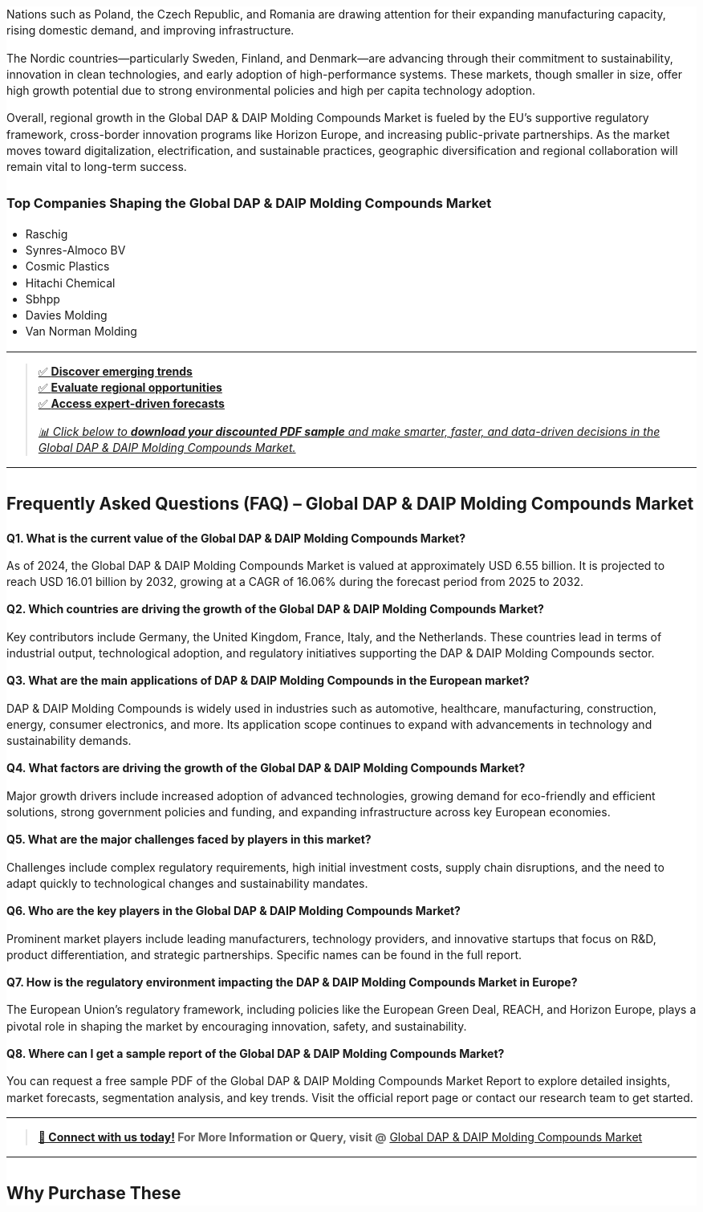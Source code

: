 Nations such as Poland, the Czech Republic, and Romania are drawing attention for their expanding manufacturing capacity, rising domestic demand, and improving infrastructure.</p><p>The Nordic countries&mdash;particularly Sweden, Finland, and Denmark&mdash;are advancing through their commitment to sustainability, innovation in clean technologies, and early adoption of high-performance systems. These markets, though smaller in size, offer high growth potential due to strong environmental policies and high per capita technology adoption.</p><p>Overall, regional growth in the Global DAP & DAIP Molding Compounds Market is fueled by the EU&rsquo;s supportive regulatory framework, cross-border innovation programs like Horizon Europe, and increasing public-private partnerships. As the market moves toward digitalization, electrification, and sustainable practices, geographic diversification and regional collaboration will remain vital to long-term success.</p><p><h3>Top Companies Shaping the Global DAP & DAIP Molding Compounds Market </h3><ul><li>Raschig</li><li>Synres-Almoco BV</li><li>Cosmic Plastics</li><li>Hitachi Chemical</li><li>Sbhpp</li><li>Davies Molding</li><li>Van Norman Molding</li></ul></p><hr /><blockquote><p><a href="https://www.marketresearchintellect.com/ask-for-discount/?rid=923723&amp;amp;utm_source=Github-R&amp;amp;utm_medium=019">✅ <strong data-start="617" data-end="645">Discover emerging trends</strong></a><br data-start="645" data-end="648" /><a href="https://www.marketresearchintellect.com/ask-for-discount/?rid=923723&amp;amp;utm_source=Github-R&amp;amp;utm_medium=019"> ✅ <strong data-start="650" data-end="685">Evaluate regional opportunities</strong></a><br data-start="685" data-end="688" /><a href="https://www.marketresearchintellect.com/ask-for-discount/?rid=923723&amp;amp;utm_source=Github-R&amp;amp;utm_medium=019"> ✅ <strong data-start="690" data-end="724">Access expert-driven forecasts</strong></a></p><p class="" data-start="728" data-end="864"><em><a href="https://www.marketresearchintellect.com/ask-for-discount/?rid=923723&amp;amp;utm_source=Github-R&amp;amp;utm_medium=019">📊 Click below to <strong data-start="746" data-end="785">download your discounted PDF sample</strong> and make smarter, faster, and data-driven decisions in the Global DAP & DAIP Molding Compounds Market.</a></em></p></blockquote><hr /><h2>Frequently Asked Questions (FAQ) &ndash; Global DAP & DAIP Molding Compounds Market</h2><p><strong>Q1. What is the current value of the Global DAP & DAIP Molding Compounds Market?</strong></p><p>As of 2024, the Global DAP & DAIP Molding Compounds Market is valued at approximately USD 6.55 billion. It is projected to reach USD 16.01 billion by 2032, growing at a CAGR of 16.06% during the forecast period from 2025 to 2032.</p><p><strong>Q2. Which countries are driving the growth of the Global DAP & DAIP Molding Compounds Market?</strong></p><p>Key contributors include Germany, the United Kingdom, France, Italy, and the Netherlands. These countries lead in terms of industrial output, technological adoption, and regulatory initiatives supporting the DAP & DAIP Molding Compounds sector.</p><p><strong>Q3. What are the main applications of DAP & DAIP Molding Compounds in the European market?</strong></p><p>DAP & DAIP Molding Compounds is widely used in industries such as automotive, healthcare, manufacturing, construction, energy, consumer electronics, and more. Its application scope continues to expand with advancements in technology and sustainability demands.</p><p><strong>Q4. What factors are driving the growth of the Global DAP & DAIP Molding Compounds Market?</strong></p><p>Major growth drivers include increased adoption of advanced technologies, growing demand for eco-friendly and efficient solutions, strong government policies and funding, and expanding infrastructure across key European economies.</p><p><strong>Q5. What are the major challenges faced by players in this market?</strong></p><p>Challenges include complex regulatory requirements, high initial investment costs, supply chain disruptions, and the need to adapt quickly to technological changes and sustainability mandates.</p><p><strong>Q6. Who are the key players in the Global DAP & DAIP Molding Compounds Market?</strong></p><p>Prominent market players include leading manufacturers, technology providers, and innovative startups that focus on R&amp;D, product differentiation, and strategic partnerships. Specific names can be found in the full report.</p><p><strong>Q7. How is the regulatory environment impacting the DAP & DAIP Molding Compounds Market in Europe?</strong></p><p>The European Union&rsquo;s regulatory framework, including policies like the European Green Deal, REACH, and Horizon Europe, plays a pivotal role in shaping the market by encouraging innovation, safety, and sustainability.</p><p><strong>Q8. Where can I get a sample report of the Global DAP & DAIP Molding Compounds Market?</strong></p><p>You can request a free sample PDF of the Global DAP & DAIP Molding Compounds Market Report to explore detailed insights, market forecasts, segmentation analysis, and key trends. Visit the official report page or contact our research team to get started.</p><hr /><blockquote><p><span class="font-[700]"><strong><a href="https://www.marketresearchintellect.com/product/global-dap-daip-molding-compounds-market/?utm_source=Linkedin&utm_medium=019">📩 Connect with us today!</a> For More Information or Query, visit&nbsp;@</strong>&nbsp;</span><span class="font-[700]"><a href="https://www.marketresearchintellect.com/product/global-dap-daip-molding-compounds-market/?utm_source=Linkedin&utm_medium=019" target="_blank" data-tracking-control-name="article-ssr-frontend-pulse_little-text-block" data-tracking-will-navigate="" data-test-link="">Global DAP & DAIP Molding Compounds Market</a></span></p></blockquote><hr /><h2>Why Purchase These